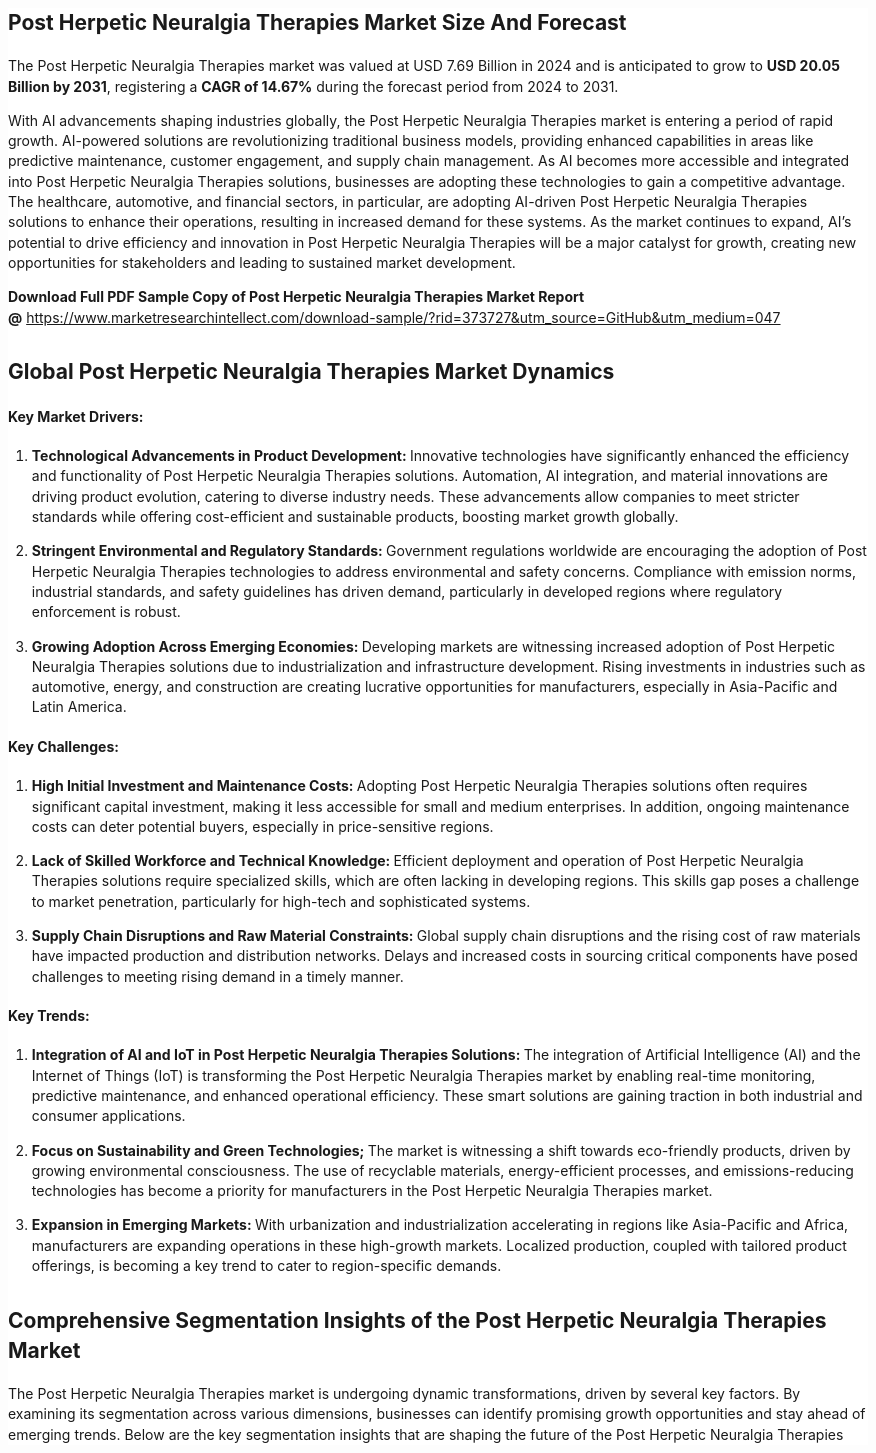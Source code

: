 <h2>Post Herpetic Neuralgia Therapies Market Size And Forecast</h2><p>The Post Herpetic Neuralgia Therapies market was valued at USD 7.69 Billion in 2024 and is anticipated to grow to <strong>USD 20.05 Billion by 2031</strong>, registering a <strong>CAGR of 14.67%</strong> during the forecast period from 2024 to 2031.</p><p>With AI advancements shaping industries globally, the Post Herpetic Neuralgia Therapies market is entering a period of rapid growth. AI-powered solutions are revolutionizing traditional business models, providing enhanced capabilities in areas like predictive maintenance, customer engagement, and supply chain management. As AI becomes more accessible and integrated into Post Herpetic Neuralgia Therapies solutions, businesses are adopting these technologies to gain a competitive advantage. The healthcare, automotive, and financial sectors, in particular, are adopting AI-driven Post Herpetic Neuralgia Therapies solutions to enhance their operations, resulting in increased demand for these systems. As the market continues to expand, AI’s potential to drive efficiency and innovation in Post Herpetic Neuralgia Therapies will be a major catalyst for growth, creating new opportunities for stakeholders and leading to sustained market development.</p><p><strong>Download Full PDF Sample Copy of Post Herpetic Neuralgia Therapies Market Report @</strong>&nbsp;<a href="https://www.marketresearchintellect.com/download-sample/?rid=373727&amp;utm_source=GitHub&amp;utm_medium=047">https://www.marketresearchintellect.com/download-sample/?rid=373727&amp;utm_source=GitHub&amp;utm_medium=047</a></p><h2>Global Post Herpetic Neuralgia Therapies Market Dynamics</h2><h4><strong>Key Market Drivers:</strong></h4><ol><li><p><strong>Technological Advancements in Product Development:&nbsp;</strong>Innovative technologies have significantly enhanced the efficiency and functionality of Post Herpetic Neuralgia Therapies solutions. Automation, AI integration, and material innovations are driving product evolution, catering to diverse industry needs. These advancements allow companies to meet stricter standards while offering cost-efficient and sustainable products, boosting market growth globally.</p></li><li><p><strong>Stringent Environmental and Regulatory Standards:&nbsp;</strong>Government regulations worldwide are encouraging the adoption of Post Herpetic Neuralgia Therapies technologies to address environmental and safety concerns. Compliance with emission norms, industrial standards, and safety guidelines has driven demand, particularly in developed regions where regulatory enforcement is robust.</p></li><li><p><strong>Growing Adoption Across Emerging Economies:&nbsp;</strong>Developing markets are witnessing increased adoption of Post Herpetic Neuralgia Therapies solutions due to industrialization and infrastructure development. Rising investments in industries such as automotive, energy, and construction are creating lucrative opportunities for manufacturers, especially in Asia-Pacific and Latin America.</p></li></ol><h4><strong>Key Challenges:</strong></h4><ol><li><p><strong>High Initial Investment and Maintenance Costs:&nbsp;</strong>Adopting Post Herpetic Neuralgia Therapies solutions often requires significant capital investment, making it less accessible for small and medium enterprises. In addition, ongoing maintenance costs can deter potential buyers, especially in price-sensitive regions.</p></li><li><p><strong>Lack of Skilled Workforce and Technical Knowledge:&nbsp;</strong>Efficient deployment and operation of Post Herpetic Neuralgia Therapies solutions require specialized skills, which are often lacking in developing regions. This skills gap poses a challenge to market penetration, particularly for high-tech and sophisticated systems.</p></li><li><p><strong>Supply Chain Disruptions and Raw Material Constraints:&nbsp;</strong>Global supply chain disruptions and the rising cost of raw materials have impacted production and distribution networks. Delays and increased costs in sourcing critical components have posed challenges to meeting rising demand in a timely manner.</p></li></ol><h4><strong>Key Trends:</strong></h4><ol><li><p><strong>Integration of AI and IoT in Post Herpetic Neuralgia Therapies Solutions:&nbsp;</strong>The integration of Artificial Intelligence (AI) and the Internet of Things (IoT) is transforming the Post Herpetic Neuralgia Therapies market by enabling real-time monitoring, predictive maintenance, and enhanced operational efficiency. These smart solutions are gaining traction in both industrial and consumer applications.</p></li><li><p><strong>Focus on Sustainability and Green Technologies;&nbsp;</strong>The market is witnessing a shift towards eco-friendly products, driven by growing environmental consciousness. The use of recyclable materials, energy-efficient processes, and emissions-reducing technologies has become a priority for manufacturers in the Post Herpetic Neuralgia Therapies market.</p></li><li><p><strong>Expansion in Emerging Markets:&nbsp;</strong>With urbanization and industrialization accelerating in regions like Asia-Pacific and Africa, manufacturers are expanding operations in these high-growth markets. Localized production, coupled with tailored product offerings, is becoming a key trend to cater to region-specific demands.</p></li></ol><div class="article-main__content" data-test-id="publishing-text-block"><h2>Comprehensive Segmentation Insights of the Post Herpetic Neuralgia Therapies Market</h2><p>The Post Herpetic Neuralgia Therapies market is undergoing dynamic transformations, driven by several key factors. By examining its segmentation across various dimensions, businesses can identify promising growth opportunities and stay ahead of emerging trends. Below are the key segmentation insights that are shaping the future of the Post Herpetic Neuralgia Therapies